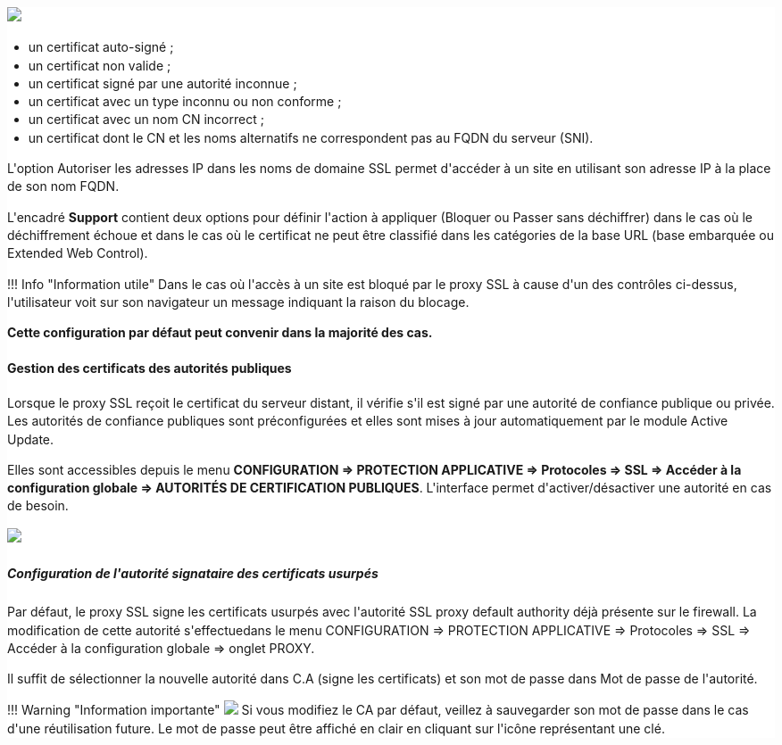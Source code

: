 ![](../../medias/stormshield/fiches/fiche8_filtrage_applicatifSNS/Pictures/10000000000002B1000000B8F212FB38176A5E4D.png)

-   un certificat auto-signé ;
-   un certificat non valide ;
-   un certificat signé par une autorité inconnue ;
-   un certificat avec un type inconnu ou non conforme ;
-   un certificat avec un nom CN incorrect ;
-   un certificat dont le CN et les noms alternatifs ne correspondent
    pas au FQDN du serveur (SNI).

L'option Autoriser les adresses IP dans les noms de domaine SSL permet
d'accéder à un site en utilisant son adresse IP à la place de son nom
FQDN.

L'encadré **Support** contient deux options pour définir l'action à
appliquer (Bloquer ou Passer sans déchiffrer) dans le cas où le
déchiffrement échoue et dans le cas où le certificat ne peut être
classifié dans les catégories de la base URL (base embarquée ou Extended
Web Control).

!!! Info  "Information utile"
    Dans le cas où l'accès à un site est bloqué par le proxy SSL à cause
    d'un des contrôles ci-dessus, l'utilisateur voit sur son navigateur un
    message indiquant la raison du blocage.

**Cette configuration par défaut peut convenir dans la majorité des
cas.**

#### Gestion des certificats des autorités publiques

Lorsque le proxy SSL reçoit le certificat du serveur distant, il vérifie
s'il est signé par une autorité de confiance publique ou privée. Les
autorités de confiance publiques sont préconfigurées et elles sont mises
à jour automatiquement par le module Active Update.

Elles sont accessibles depuis le menu **CONFIGURATION ⇒ PROTECTION
APPLICATIVE ⇒ Protocoles ⇒ SSL ⇒ Accéder à la configuration globale ⇒
AUTORITÉS DE CERTIFICATION PUBLIQUES**. L'interface permet
d'activer/désactiver une autorité en cas de besoin.

![](../../medias/stormshield/fiches/fiche8_filtrage_applicatifSNS/Pictures/1000000000000856000002E02A0B8FE9C80E66B7.png)

##### Configuration de l'autorité signataire des certificats usurpés

Par défaut, le proxy SSL signe les certificats usurpés avec l'autorité
SSL proxy default authority déjà présente sur le firewall. La
modification de cette autorité s'effectuedans le menu CONFIGURATION ⇒
PROTECTION APPLICATIVE ⇒ Protocoles ⇒ SSL ⇒ Accéder à la configuration
globale ⇒ onglet PROXY.

Il suffit de sélectionner la nouvelle autorité dans C.A (signe les
certificats) et son mot de passe dans Mot de passe de l\'autorité.

!!! Warning  "Information importante"
    ![](../../medias/stormshield/fiches/fiche8_filtrage_applicatifSNS/Pictures/10000000000004E20000017AEE65B6711E5D37C7.png)
    Si vous modifiez le CA par défaut, veillez à sauvegarder son mot de
    passe dans le cas d'une réutilisation future. Le mot de passe peut être
    affiché en clair en cliquant sur l'icône représentant une clé.
